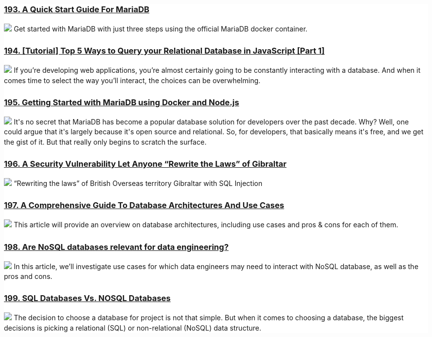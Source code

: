 ### [193. A Quick Start Guide For MariaDB](https://hackernoon.com/a-quick-start-guide-for-mariadb)
![](https://cdn.hackernoon.com/images/gsw7B04U0yPHQTIT0Z29jKY2Yy63-d3037md.png)
Get started with MariaDB with just three steps using the official MariaDB docker container.

### [194. [Tutorial] Top 5 Ways to Query your Relational Database in JavaScript [Part 1]](https://hackernoon.com/tutorial-top-5-ways-to-query-your-relational-database-in-javascript-part-1-v1x3uy0)
![](https://cdn.hackernoon.com/images/841ju3v53.jpg)
If you’re developing web applications, you’re almost certainly going to be constantly interacting with a database. And when it comes time to select the way you’ll interact, the choices can be overwhelming.

### [195. Getting Started with MariaDB using Docker and Node.js](https://hackernoon.com/getting-started-with-mariadb-using-docker-and-nodejs-fo433yp2)
![](https://cdn.hackernoon.com/drafts/v4f3y3y85.png)
It's no secret that MariaDB has become a popular database solution for developers over the past decade. Why? Well, one could argue that it's largely because it's open source and relational. So, for developers, that basically means it's free, and we get the gist of it. But that really only begins to scratch the surface.

### [196. A Security Vulnerability Let Anyone “Rewrite the Laws” of Gibraltar](https://hackernoon.com/a-security-vulnerability-let-anyone-rewrite-the-laws-of-gibraltar-x35636e7)
![](https://cdn.hackernoon.com/images/02ap32c5.jpg)
“Rewriting the laws” of British Overseas territory Gibraltar with SQL Injection

### [197. A Comprehensive Guide To Database Architectures And Use Cases](https://hackernoon.com/a-comprehensive-guide-to-database-architectures-and-use-cases-8nv33ca)
![](https://cdn.hackernoon.com/images/W8O8r27oUwUryhNHNMOvKfQBLNn2-h09133mu.jpeg)
This article will provide an overview on database architectures, including use cases and pros & cons for each of them.

### [198. Are NoSQL databases relevant for data engineering?](https://hackernoon.com/are-nosql-databases-relevant-for-data-engineering-6f1y35zd)
![](https://cdn.hackernoon.com/images/JT4BgXlfxveziEP9szyBKsEXoFf2-8i2k33va.jpeg)
In this article, we’ll investigate use cases for which data engineers may need to interact with NoSQL database, as well as the pros and cons.

### [199. SQL Databases Vs. NOSQL Databases](https://hackernoon.com/sql-databases-vs-nosql-databases-ja3g3yy9)
![](https://cdn.hackernoon.com/drafts/i61hj2ep2.png)
The decision to choose a database  for project is not that simple. But when it comes to choosing a database, the biggest decisions is picking a relational (SQL) or non-relational (NoSQL) data structure.
